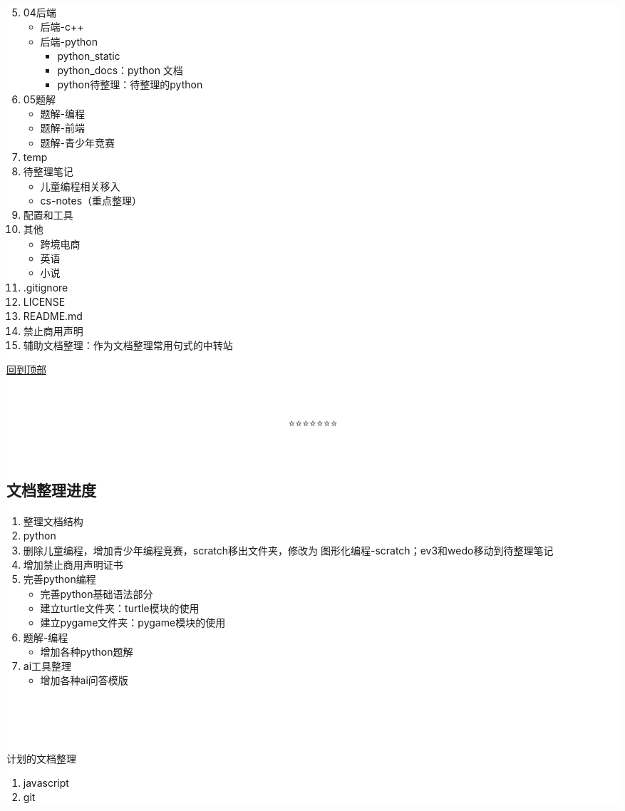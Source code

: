 5. 04后端
    * 后端-c++
    * 后端-python 
        * python_static
        * python_docs：python 文档
        * python待整理：待整理的python
6.  05题解
    * 题解-编程
    * 题解-前端
    * 题解-青少年竞赛
7.  temp
8.  待整理笔记
    * 儿童编程相关移入
    * cs-notes（重点整理）
9.  配置和工具
10. 其他
    * 跨境电商
    * 英语
    * 小说
11. .gitignore
12. LICENSE
13. README.md
14. 禁止商用声明
15. 辅助文档整理：作为文档整理常用句式的中转站


[回到顶部](#文档说明)<div style="text-align:center"><br><br>⭐⭐⭐⭐⭐⭐⭐<br><br><br></div>





## 文档整理进度
1. 整理文档结构
2. python
3. 删除儿童编程，增加青少年编程竞赛，scratch移出文件夹，修改为 图形化编程-scratch；ev3和wedo移动到待整理笔记
4. 增加禁止商用声明证书
5. 完善python编程
    * 完善python基础语法部分
    * 建立turtle文件夹：turtle模块的使用
    * 建立pygame文件夹：pygame模块的使用
6. 题解-编程
    * 增加各种python题解
7. ai工具整理
    * 增加各种ai问答模版


<br>
<br>
<br>

计划的文档整理
1. javascript
2. git
